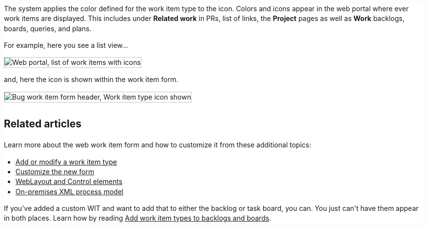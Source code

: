 
The system applies the color defined for the work item type to the icon. Colors and icons appear in the web portal where ever work items are displayed. This includes under **Related work** in PRs, list of links, the **Project** pages as well as **Work** backlogs, boards, queries, and plans.  

For example, here you see a list view&hellip; 

<img src="_img/processconfig-list-wi-with-icons.png" alt="Web portal, list of work items with icons" style="border: 1px solid #C3C3C3;" /> 

and, here the icon is shown within the work item form.

<img src="_img/process-config-bug-form-header-bug-icon.png" alt="Bug work item form header, Work item type icon shown" style="border: 1px solid #C3C3C3;" />  


## Related articles

Learn more about the web work item form and how to customize it from these additional topics: 

- [Add or modify a work item type](../add-modify-wit.md)    
- [Customize the new form](../customize-wit-form.md)  
- [WebLayout and Control elements](../../boards/backlogs/add-work-items.md)  
- [On-premises XML process model](../on-premises-xml-process-model.md)   

If you've added a custom WIT and want to add that to either the backlog or task board, you can. You just can't have them appear in both places. Learn how by reading [Add work item types to backlogs and boards](../add-wits-to-backlogs-and-boards.md).
